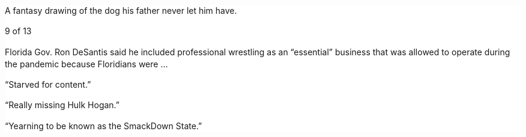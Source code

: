 <div id="text-1593641249232" class="text-block">

A fantasy drawing of the dog his father never let him
have.

</div>

</div>

</div>

<div class="multiple-choice-question question unanswered has-correct-answers">

<div class="counter">

9 of 13

</div>

<div id="text-1593641833810" class="text-block">

Florida Gov. Ron DeSantis said he included professional wrestling as an
“essential” business that was allowed to operate during the pandemic
because Floridians were
…

</div>

<div id="answer-1593641596710" class="answer question-unanswered not-selected">

<div id="text-1593641596711" class="text-block">

“Starved for
content.”

</div>

</div>

<div id="answer-1593641596712" class="answer question-unanswered not-selected">

<div id="text-1593641596713" class="text-block">

“Really missing Hulk
Hogan.”

</div>

</div>

<div id="answer-1593641596714" class="answer question-unanswered not-selected">

<div id="text-1593641596715" class="text-block">

“Yearning to be known as the SmackDown
State.”

</div>

</div>

</div>

<div class="multiple-choice-question question unanswered has-correct-answers">
